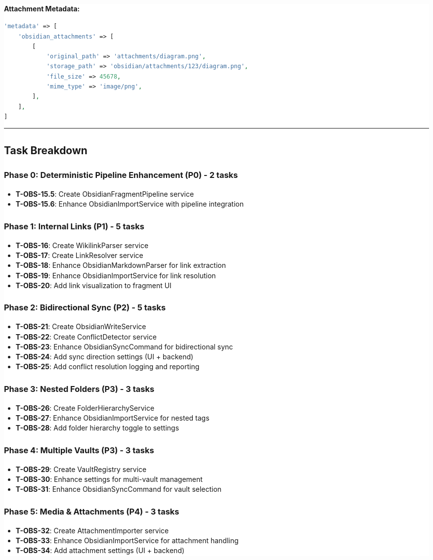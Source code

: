 **Attachment Metadata:**

```php
'metadata' => [
    'obsidian_attachments' => [
        [
            'original_path' => 'attachments/diagram.png',
            'storage_path' => 'obsidian/attachments/123/diagram.png',
            'file_size' => 45678,
            'mime_type' => 'image/png',
        ],
    ],
]
```

---

## Task Breakdown

### Phase 0: Deterministic Pipeline Enhancement (P0) - 2 tasks
- **T-OBS-15.5**: Create ObsidianFragmentPipeline service
- **T-OBS-15.6**: Enhance ObsidianImportService with pipeline integration

### Phase 1: Internal Links (P1) - 5 tasks
- **T-OBS-16**: Create WikilinkParser service
- **T-OBS-17**: Create LinkResolver service
- **T-OBS-18**: Enhance ObsidianMarkdownParser for link extraction
- **T-OBS-19**: Enhance ObsidianImportService for link resolution
- **T-OBS-20**: Add link visualization to fragment UI

### Phase 2: Bidirectional Sync (P2) - 5 tasks
- **T-OBS-21**: Create ObsidianWriteService
- **T-OBS-22**: Create ConflictDetector service
- **T-OBS-23**: Enhance ObsidianSyncCommand for bidirectional sync
- **T-OBS-24**: Add sync direction settings (UI + backend)
- **T-OBS-25**: Add conflict resolution logging and reporting

### Phase 3: Nested Folders (P3) - 3 tasks
- **T-OBS-26**: Create FolderHierarchyService
- **T-OBS-27**: Enhance ObsidianImportService for nested tags
- **T-OBS-28**: Add folder hierarchy toggle to settings

### Phase 4: Multiple Vaults (P3) - 3 tasks
- **T-OBS-29**: Create VaultRegistry service
- **T-OBS-30**: Enhance settings for multi-vault management
- **T-OBS-31**: Enhance ObsidianSyncCommand for vault selection

### Phase 5: Media & Attachments (P4) - 3 tasks
- **T-OBS-32**: Create AttachmentImporter service
- **T-OBS-33**: Enhance ObsidianImportService for attachment handling
- **T-OBS-34**: Add attachment settings (UI + backend)
